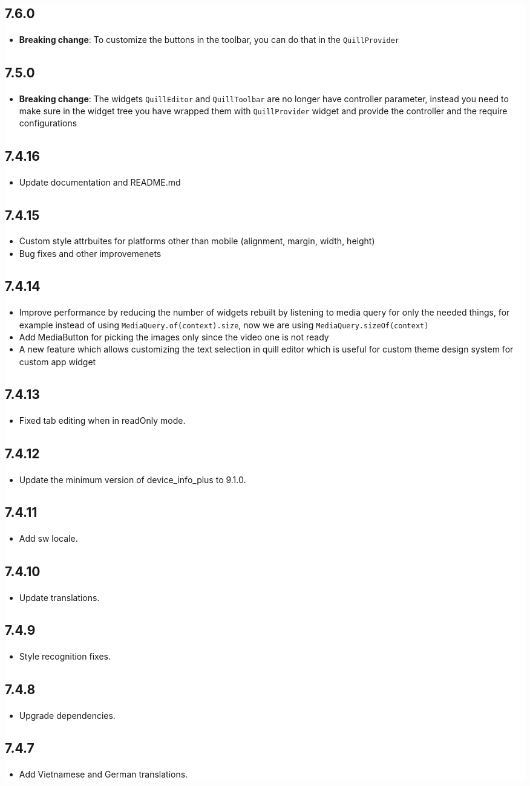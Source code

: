 ## 7.6.0
* **Breaking change**: To customize the buttons in the toolbar, you can do that in the `QuillProvider`

## 7.5.0
* **Breaking change**: The widgets `QuillEditor` and `QuillToolbar` are no longer have controller parameter, instead you need to make sure in the widget tree you have wrapped them with `QuillProvider` widget and provide the controller and the require configurations

## 7.4.16
* Update documentation and README.md

## 7.4.15
* Custom style attrbuites for platforms other than mobile (alignment, margin, width, height)
* Bug fixes and other improvemenets

## 7.4.14
* Improve performance by reducing the number of widgets rebuilt by listening to media query for only the needed things, for example instead of using `MediaQuery.of(context).size`, now we are using `MediaQuery.sizeOf(context)`
* Add MediaButton for picking the images only since the video one is not ready
* A  new feature which allows customizing the text selection in quill editor which is useful for custom theme design system for custom app widget

## 7.4.13
* Fixed tab editing when in readOnly mode.

## 7.4.12
* Update the minimum version of device_info_plus to 9.1.0.

## 7.4.11
* Add sw locale.

## 7.4.10
* Update translations.

## 7.4.9
* Style recognition fixes.

## 7.4.8
* Upgrade dependencies.

## 7.4.7
* Add Vietnamese and German translations.
